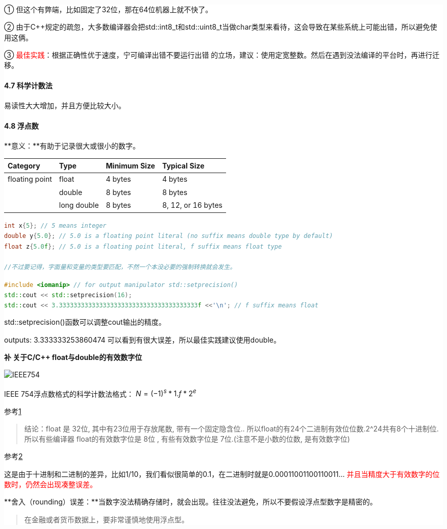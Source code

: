 ① 但这个有弊端，比如固定了32位，那在64位机器上就不快了。

② 由于C++规定的疏忽，大多数编译器会把std::int8_t和std::uint8_t当做char类型来看待，这会导致在某些系统上可能出错，所以避免使用这俩。

③ <font color="red">最佳实践</font>：根据正确性优于速度，宁可编译出错不要运行出错 的立场，建议：使用定宽整数。然后在遇到没法编译的平台时，再进行迁移。

#### 4.7 科学计数法

易读性大大增加，并且方便比较大小。

#### 4.8 浮点数

**意义：**有助于记录很大或很小的数字。

| Category       | Type        | Minimum Size | Typical Size       |
| :------------- | :---------- | :----------- | :----------------- |
| floating point | float       | 4 bytes      | 4 bytes            |
|                | double      | 8 bytes      | 8 bytes            |
|                | long double | 8 bytes      | 8, 12, or 16 bytes |

```cpp
int x{5}; // 5 means integer
double y{5.0}; // 5.0 is a floating point literal (no suffix means double type by default)
float z{5.0f}; // 5.0 is a floating point literal, f suffix means float type

//不过要记得，字面量和变量的类型要匹配，不然一个本没必要的强制转换就会发生。
```

```cpp
#include <iomanip> // for output manipulator std::setprecision()
std::cout << std::setprecision(16);
std::cout << 3.33333333333333333333333333333333333333f <<'\n'; // f suffix means float
```

std::setprecision()函数可以调整cout输出的精度。

outputs: 3.333333253860474  可以看到有很大误差，所以最佳实践建议使用double。

**补 关于C/C++ float与double的有效数字位**

![IEEE754](https://img2022.cnblogs.com/blog/2148166/202203/2148166-20220329092553156-499442328.png)

IEEE 754浮点数格式的科学计数法格式： $N = (-1)^s * 1.f * 2^e$

参考[1](https://blog.csdn.net/qinghuaci666/article/details/82262910)

> 结论：float 是 32位, 其中有23位用于存放尾数, 带有一个固定隐含位.. 所以float的有24个二进制有效位位数.2^24共有8个十进制位. 所以有些编译器 float的有效数字位是 8位 , 有些有效数字位是 7位.(注意不是小数的位数, 是有效数字位)

参考[2](https://www.runoob.com/w3cnote/float-and-double-different.html)

这是由于十进制和二进制的差异，比如1/10，我们看似很简单的0.1，在二进制时就是0.00011001100110011... <font color="red">并且当精度大于有效数字的位数时，仍然会出现凑整误差。</font>

**舍入（rounding）误差：**当数字没法精确存储时，就会出现。往往没法避免，所以不要假设浮点型数字是精密的。

> 在金融或者货币数据上，要非常谨慎地使用浮点型。
